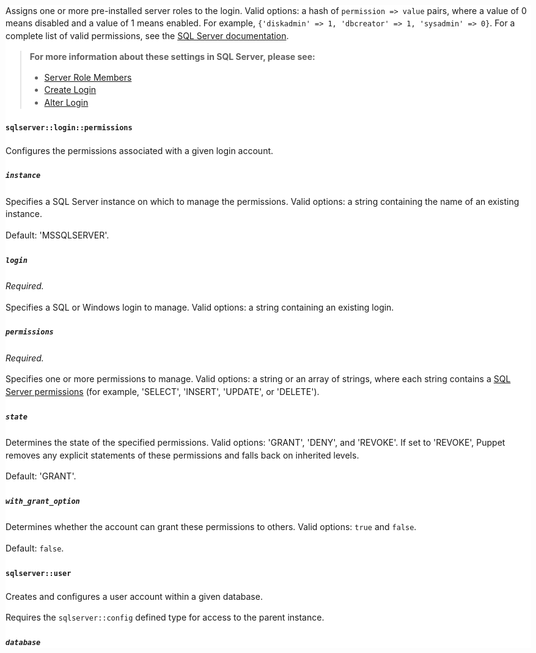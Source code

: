 Assigns one or more pre-installed server roles to the login. Valid options: a hash of `permission => value` pairs, where a value of 0 means disabled and a value of 1 means enabled. For example, `{'diskadmin' => 1, 'dbcreator' => 1, 'sysadmin' => 0}`. For a complete list of valid permissions, see the [SQL Server documentation](http://msdn.microsoft.com/en-us/library/ms188659.aspx).

> **For more information about these settings in SQL Server, please see:**
> 
> * [Server Role Members](http://msdn.microsoft.com/en-us/library/ms186320.aspx)
> * [Create Login](http://technet.microsoft.com/en-us/library/ms189751.aspx)
> * [Alter Login](http://technet.microsoft.com/en-us/library/ms189828.aspx)

#### `sqlserver::login::permissions`

Configures the permissions associated with a given login account.

##### `instance`

Specifies a SQL Server instance on which to manage the permissions. Valid options: a string containing the name of an existing instance.

Default: 'MSSQLSERVER'.

##### `login`

*Required.*

Specifies a SQL or Windows login to manage. Valid options: a string containing an existing login.

##### `permissions`

*Required.*

Specifies one or more permissions to manage. Valid options: a string or an array of strings, where each string contains a [SQL Server permissions](https://technet.microsoft.com/en-us/library/ms191291%28v=sql.105%29.aspx) (for example, 'SELECT', 'INSERT', 'UPDATE', or 'DELETE').

##### `state`

Determines the state of the specified permissions. Valid options: 'GRANT', 'DENY', and 'REVOKE'. If set to 'REVOKE', Puppet removes any explicit statements of these permissions and falls back on inherited levels.

Default: 'GRANT'.

##### `with_grant_option`

Determines whether the account can grant these permissions to others. Valid options: `true` and `false`.

Default: `false`.

#### `sqlserver::user`

Creates and configures a user account within a given database.

Requires the `sqlserver::config` defined type for access to the parent instance.

##### `database`
